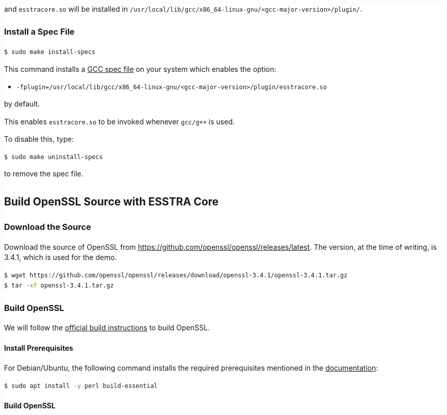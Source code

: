 and `esstracore.so` will be installed in `/usr/local/lib/gcc/x86_64-linux-gnu/<gcc-major-version>/plugin/`.

### Install a Spec File

```sh
$ sudo make install-specs
```

This command installs a
[GCC spec file](https://gcc.gnu.org/onlinedocs/gcc/Spec-Files.html)
on your system which enables the option:

* `-fplugin=/usr/local/lib/gcc/x86_64-linux-gnu/<gcc-major-version>/plugin/esstracore.so`

by default.

This enables `esstracore.so` to be invoked whenever `gcc/g++` is used.

To disable this, type:

```sh
$ sudo make uninstall-specs
```

to remove the spec file.

## Build OpenSSL Source with ESSTRA Core

### Download the Source

Download the source of OpenSSL from <https://github.com/openssl/openssl/releases/latest>.
The version, at the time of writing, is 3.4.1, which is used for the demo.

```bash
$ wget https://github.com/openssl/openssl/releases/download/openssl-3.4.1/openssl-3.4.1.tar.gz
$ tar -xf openssl-3.4.1.tar.gz
```

### Build OpenSSL

We will follow the
[official build instructions](https://github.com/openssl/openssl/blob/ddd7ecb04bcea5c13be3c73f3dc1a101087cdf24/INSTALL.md)
to build OpenSSL.

#### Install Prerequisites

For Debian/Ubuntu, the following command installs the required prerequisites mentioned in the
[documentation](https://github.com/openssl/openssl/blob/ddd7ecb04bcea5c13be3c73f3dc1a101087cdf24/INSTALL.md):

```sh
$ sudo apt install -y perl build-essential
```

#### Build OpenSSL
